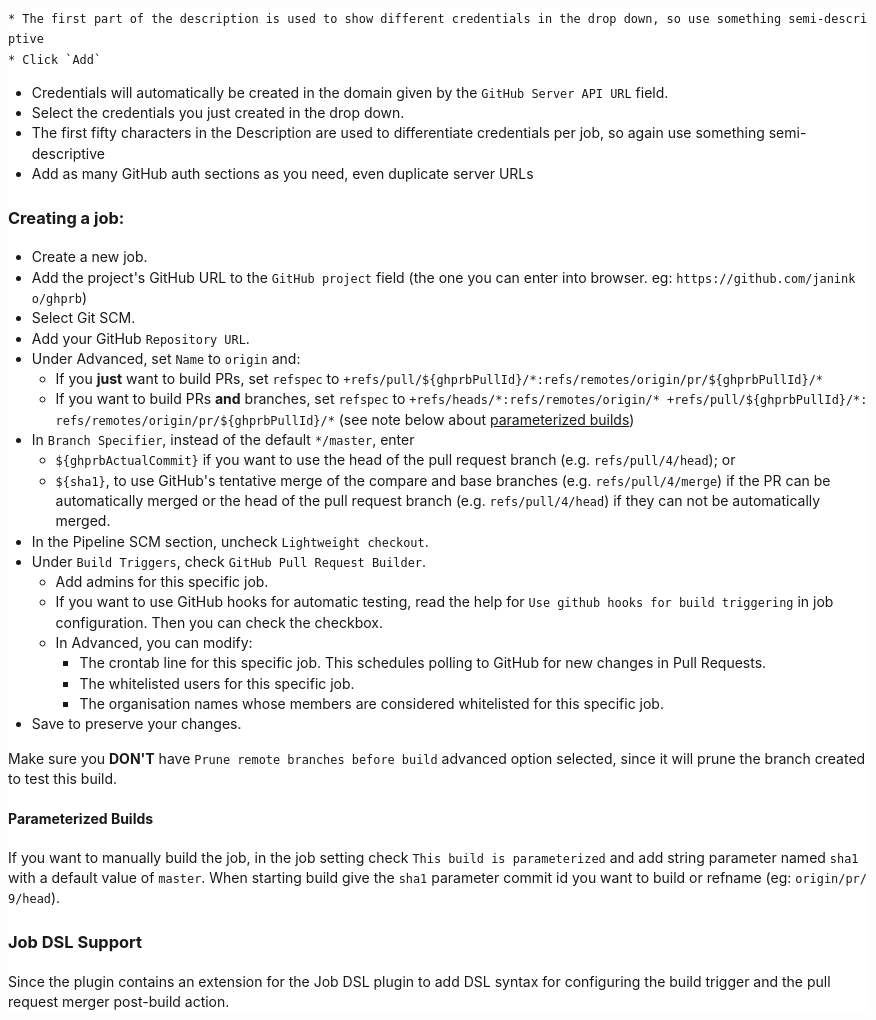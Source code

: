     * The first part of the description is used to show different credentials in the drop down, so use something semi-descriptive
    * Click `Add`
  * Credentials will automatically be created in the domain given by the `GitHub Server API URL` field.
  * Select the credentials you just created in the drop down.
  * The first fifty characters in the Description are used to differentiate credentials per job, so again use something semi-descriptive
* Add as many GitHub auth sections as you need, even duplicate server URLs


### Creating a job:
* Create a new job.
* Add the project's GitHub URL to the `GitHub project` field (the one you can enter into browser. eg: `https://github.com/janinko/ghprb`)
* Select Git SCM.
* Add your GitHub `Repository URL`.
* Under Advanced, set `Name` to `origin` and:
  * If you **just** want to build PRs, set `refspec` to `+refs/pull/${ghprbPullId}/*:refs/remotes/origin/pr/${ghprbPullId}/*`
  * If you want to build PRs **and** branches, set `refspec` to `+refs/heads/*:refs/remotes/origin/* +refs/pull/${ghprbPullId}/*:refs/remotes/origin/pr/${ghprbPullId}/*` (see note below about [parameterized builds](#parameterized-builds))
* In `Branch Specifier`, instead of the default `*/master`, enter
  * `${ghprbActualCommit}` if you want to use the head of the pull request branch (e.g. `refs/pull/4/head`); or
  * `${sha1}`, to use GitHub's tentative merge of the compare and base branches (e.g. `refs/pull/4/merge`) if the PR can be automatically merged or the head of the pull request branch (e.g. `refs/pull/4/head`) if they can not be automatically merged.
* In the Pipeline SCM section, uncheck `Lightweight checkout`.
* Under `Build Triggers`, check `GitHub Pull Request Builder`.
  * Add admins for this specific job.
  * If you want to use GitHub hooks for automatic testing, read the help for `Use github hooks for build triggering` in job configuration. Then you can check the checkbox.
  * In Advanced, you can modify:
    * The crontab line for this specific job. This schedules polling to GitHub for new changes in Pull Requests.
    * The whitelisted users for this specific job.
    * The organisation names whose members are considered whitelisted for this specific job.
* Save to preserve your changes.

Make sure you **DON'T** have `Prune remote branches before build` advanced option selected, since it will prune the branch created to test this build.

#### Parameterized Builds
If you want to manually build the job, in the job setting check `This build is parameterized` and add string parameter named `sha1` with a default value of `master`. When starting build give the `sha1` parameter commit id you want to build or refname (eg: `origin/pr/9/head`).

### Job DSL Support

Since the plugin contains an extension for the Job DSL plugin to add DSL syntax for configuring the build trigger and
the pull request merger post-build action.
